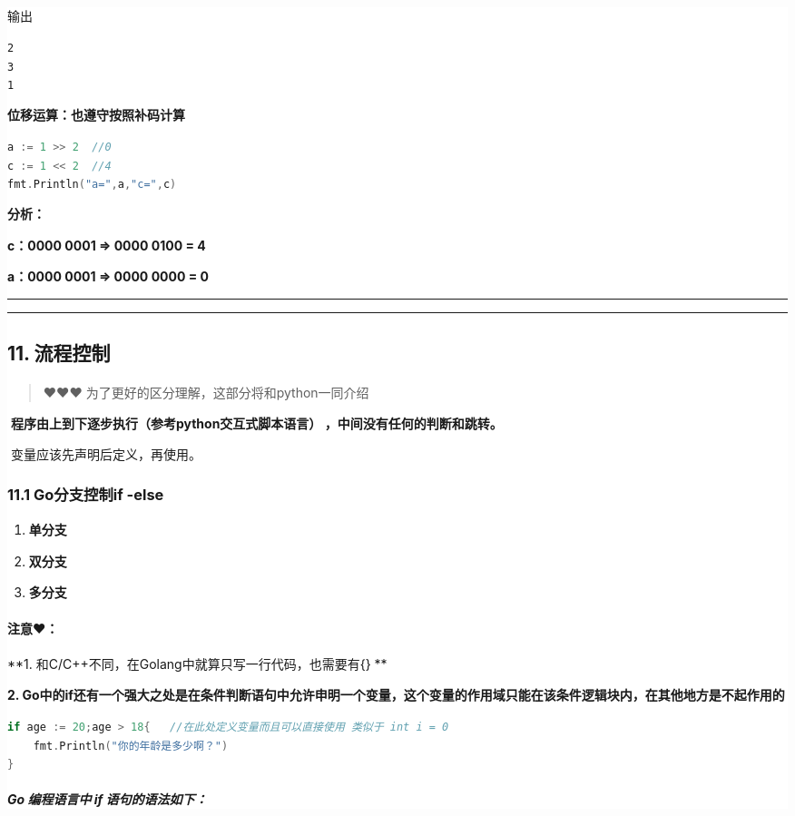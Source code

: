 输出

```
2
3
1
```



**位移运算：也遵守按照补码计算**

```go
a := 1 >> 2  //0
c := 1 << 2  //4
fmt.Println("a=",a,"c=",c)
```

**分析：**

**c：0000 0001 => 0000 0100 = 4**

**a：0000 0001 => 0000 0000 = 0**

---

---

## 11. 流程控制

>   ❤️❤️❤️ 为了更好的区分理解，这部分将和python一同介绍

​	**程序由上到下逐步执行（参考python交互式脚本语言） ，中间没有任何的判断和跳转。**

​	变量应该先声明后定义，再使用。

### 11.1 Go分支控制if -else

1.   **单分支**

2.   **双分支**

3.   **多分支**

     

#### 注意❤️：

**1. 和C/C++不同，在Golang中就算只写一行代码，也需要有{} **

**2. Go中的if还有一个强大之处是在条件判断语句中允许申明一个变量，这个变量的作用域只能在该条件逻辑块内，在其他地方是不起作用的**

```go
if age := 20;age > 18{   //在此处定义变量而且可以直接使用 类似于 int i = 0
	fmt.Println("你的年龄是多少啊？")
}
```



##### Go 编程语言中 if 语句的语法如下：
